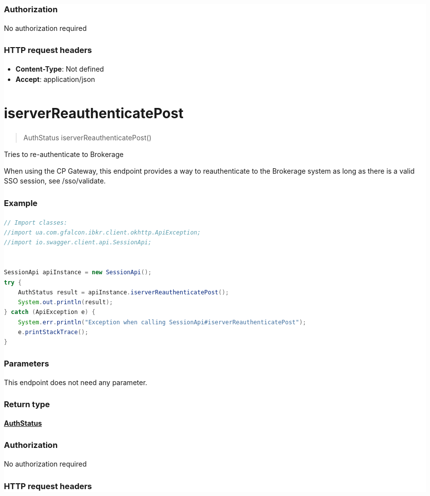 ### Authorization

No authorization required

### HTTP request headers

- **Content-Type**: Not defined
- **Accept**: application/json

<a name="iserverReauthenticatePost"></a>

# **iserverReauthenticatePost**

> AuthStatus iserverReauthenticatePost()

Tries to re-authenticate to Brokerage

When using the CP Gateway, this endpoint provides a way to reauthenticate to the Brokerage system as long as there is a
valid SSO session, see /sso/validate.

### Example

```java
// Import classes:
//import ua.com.gfalcon.ibkr.client.okhttp.ApiException;
//import io.swagger.client.api.SessionApi;


SessionApi apiInstance = new SessionApi();
try {
    AuthStatus result = apiInstance.iserverReauthenticatePost();
    System.out.println(result);
} catch (ApiException e) {
    System.err.println("Exception when calling SessionApi#iserverReauthenticatePost");
    e.printStackTrace();
}
```

### Parameters

This endpoint does not need any parameter.

### Return type

[**AuthStatus**](AuthStatus.md)

### Authorization

No authorization required

### HTTP request headers
